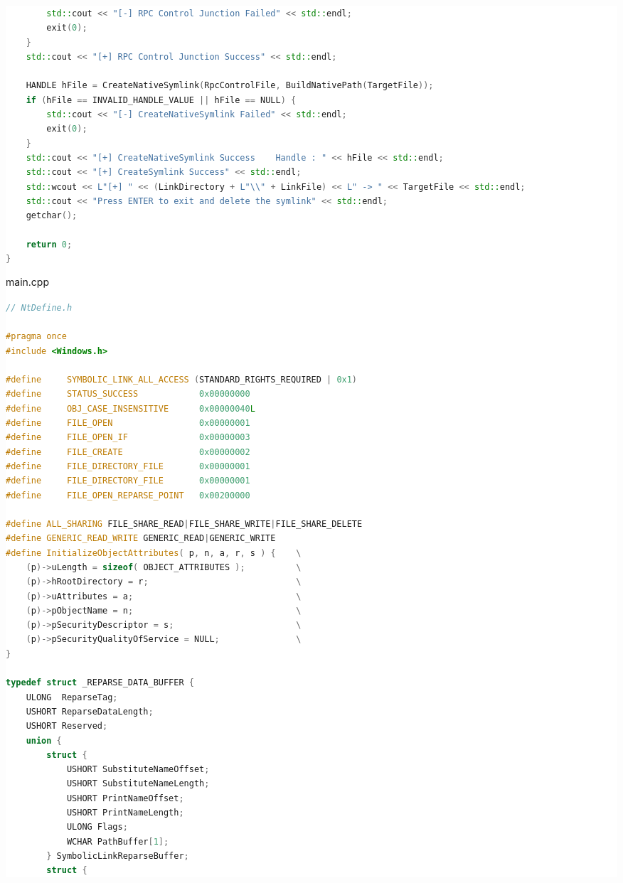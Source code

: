 ```cpp
		std::cout << "[-] RPC Control Junction Failed" << std::endl;
		exit(0);
	}
	std::cout << "[+] RPC Control Junction Success" << std::endl;

	HANDLE hFile = CreateNativeSymlink(RpcControlFile, BuildNativePath(TargetFile));
	if (hFile == INVALID_HANDLE_VALUE || hFile == NULL) {
		std::cout << "[-] CreateNativeSymlink Failed" << std::endl;
		exit(0);
	}
	std::cout << "[+] CreateNativeSymlink Success    Handle : " << hFile << std::endl;
	std::cout << "[+] CreateSymlink Success" << std::endl;
	std::wcout << L"[+] " << (LinkDirectory + L"\\" + LinkFile) << L" -> " << TargetFile << std::endl;
	std::cout << "Press ENTER to exit and delete the symlink" << std::endl;
	getchar();

	return 0;
}
```

main.cpp

```cpp
// NtDefine.h

#pragma once
#include <Windows.h>

#define     SYMBOLIC_LINK_ALL_ACCESS (STANDARD_RIGHTS_REQUIRED | 0x1)
#define     STATUS_SUCCESS            0x00000000
#define     OBJ_CASE_INSENSITIVE      0x00000040L
#define 	FILE_OPEN                 0x00000001
#define 	FILE_OPEN_IF              0x00000003
#define 	FILE_CREATE               0x00000002
#define 	FILE_DIRECTORY_FILE       0x00000001
#define 	FILE_DIRECTORY_FILE       0x00000001
#define 	FILE_OPEN_REPARSE_POINT   0x00200000

#define ALL_SHARING FILE_SHARE_READ|FILE_SHARE_WRITE|FILE_SHARE_DELETE
#define GENERIC_READ_WRITE GENERIC_READ|GENERIC_WRITE
#define InitializeObjectAttributes( p, n, a, r, s ) {    \
    (p)->uLength = sizeof( OBJECT_ATTRIBUTES );          \
    (p)->hRootDirectory = r;                             \
    (p)->uAttributes = a;                                \
    (p)->pObjectName = n;                                \
    (p)->pSecurityDescriptor = s;                        \
    (p)->pSecurityQualityOfService = NULL;               \
}

typedef struct _REPARSE_DATA_BUFFER {
    ULONG  ReparseTag;
    USHORT ReparseDataLength;
    USHORT Reserved;
    union {
        struct {
            USHORT SubstituteNameOffset;
            USHORT SubstituteNameLength;
            USHORT PrintNameOffset;
            USHORT PrintNameLength;
            ULONG Flags;
            WCHAR PathBuffer[1];
        } SymbolicLinkReparseBuffer;
        struct {
```
